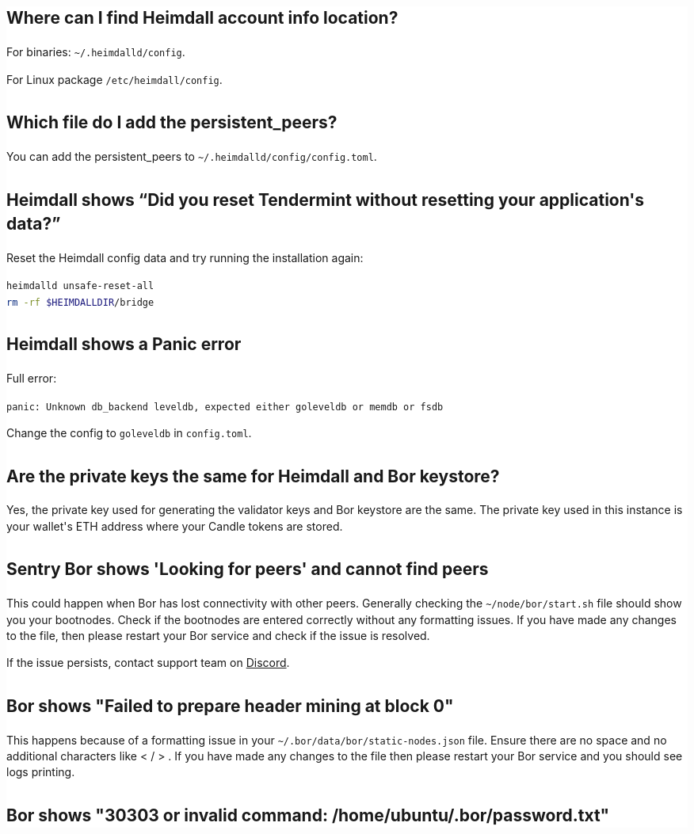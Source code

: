 ## Where can I find Heimdall account info location?

For binaries: `~/.heimdalld/config`.

For Linux package `/etc/heimdall/config`.

## Which file do I add the persistent_peers?

You can add the persistent_peers to `~/.heimdalld/config/config.toml`.

## Heimdall shows “Did you reset Tendermint without resetting your application's data?”

Reset the Heimdall config data and try running the installation again:

```sh
heimdalld unsafe-reset-all
rm -rf $HEIMDALLDIR/bridge
```

## Heimdall shows a Panic error

Full error:

```
panic: Unknown db_backend leveldb, expected either goleveldb or memdb or fsdb
```

Change the config to `goleveldb` in `config.toml`.

## Are the private keys the same for Heimdall and Bor keystore?

Yes, the private key used for generating the validator keys and Bor keystore are the same. The private key used in this instance is your wallet's ETH address where your Candle tokens are stored.

## Sentry Bor shows 'Looking for peers' and cannot find peers

This could happen when Bor has lost connectivity with other peers. Generally checking the `~/node/bor/start.sh` file should show you your bootnodes. Check if the bootnodes are entered correctly without any formatting issues. If you have made any changes to the file, then please restart your Bor service and check if the issue is resolved.

If the issue persists, contact support team on [Discord](https://discord.gg/polygon).

## Bor shows "Failed to prepare header mining at block 0"

This happens because of a formatting issue in your `~/.bor/data/bor/static-nodes.json` file. Ensure there are no space and no additional characters like < / > . If you have made any changes to the file then please restart your Bor service and you should see logs printing.

## Bor shows "30303 or invalid command: /home/ubuntu/.bor/password.txt"
